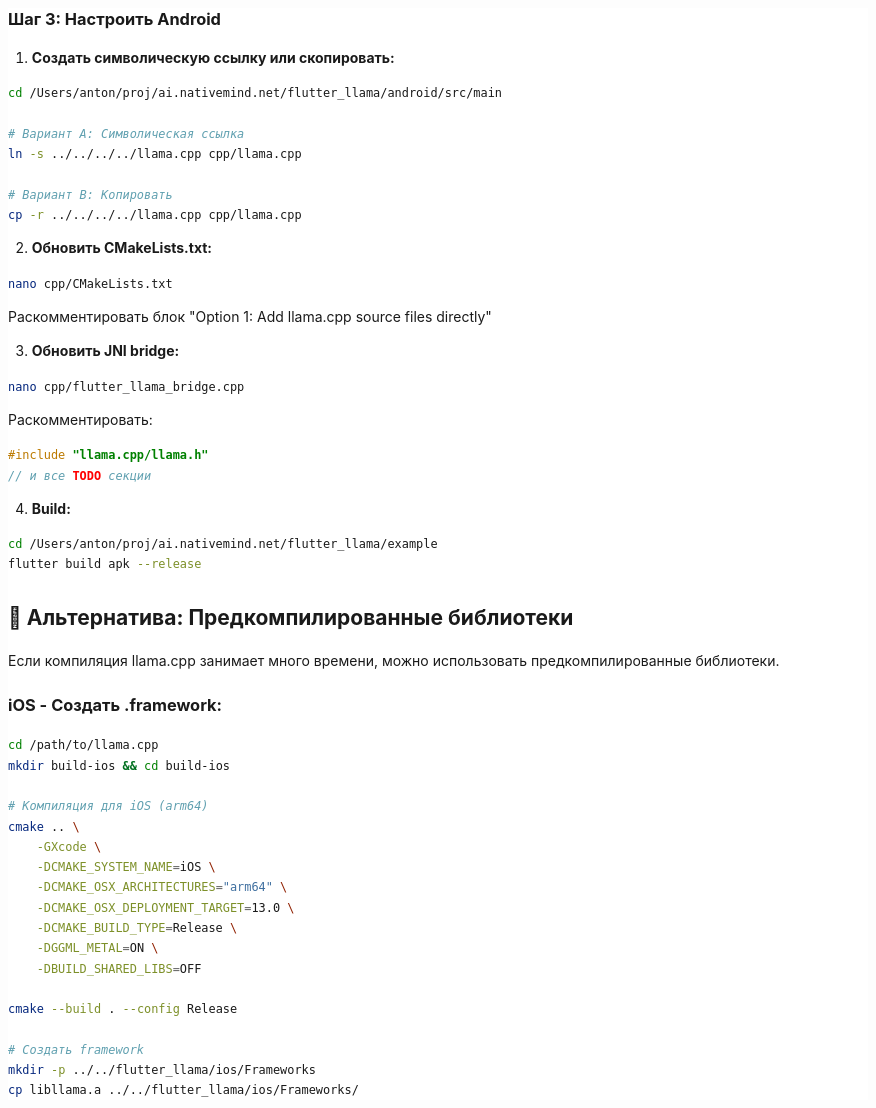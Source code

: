 ### Шаг 3: Настроить Android

1. **Создать символическую ссылку или скопировать:**
```bash
cd /Users/anton/proj/ai.nativemind.net/flutter_llama/android/src/main

# Вариант A: Символическая ссылка
ln -s ../../../../llama.cpp cpp/llama.cpp

# Вариант B: Копировать
cp -r ../../../../llama.cpp cpp/llama.cpp
```

2. **Обновить CMakeLists.txt:**
```bash
nano cpp/CMakeLists.txt
```

Раскомментировать блок "Option 1: Add llama.cpp source files directly"

3. **Обновить JNI bridge:**
```bash
nano cpp/flutter_llama_bridge.cpp
```

Раскомментировать:
```cpp
#include "llama.cpp/llama.h"
// и все TODO секции
```

4. **Build:**
```bash
cd /Users/anton/proj/ai.nativemind.net/flutter_llama/example
flutter build apk --release
```

## 🔧 Альтернатива: Предкомпилированные библиотеки

Если компиляция llama.cpp занимает много времени, можно использовать предкомпилированные библиотеки.

### iOS - Создать .framework:

```bash
cd /path/to/llama.cpp
mkdir build-ios && cd build-ios

# Компиляция для iOS (arm64)
cmake .. \
    -GXcode \
    -DCMAKE_SYSTEM_NAME=iOS \
    -DCMAKE_OSX_ARCHITECTURES="arm64" \
    -DCMAKE_OSX_DEPLOYMENT_TARGET=13.0 \
    -DCMAKE_BUILD_TYPE=Release \
    -DGGML_METAL=ON \
    -DBUILD_SHARED_LIBS=OFF

cmake --build . --config Release

# Создать framework
mkdir -p ../../flutter_llama/ios/Frameworks
cp libllama.a ../../flutter_llama/ios/Frameworks/
```
